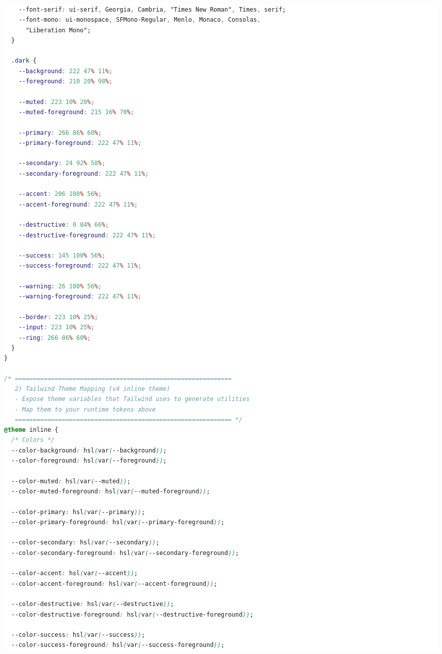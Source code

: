 ```css
    --font-serif: ui-serif, Georgia, Cambria, "Times New Roman", Times, serif;
    --font-mono: ui-monospace, SFMono-Regular, Menlo, Monaco, Consolas,
      "Liberation Mono";
  }

  .dark {
    --background: 222 47% 11%;
    --foreground: 210 20% 98%;

    --muted: 223 10% 20%;
    --muted-foreground: 215 16% 70%;

    --primary: 266 86% 60%;
    --primary-foreground: 222 47% 11%;

    --secondary: 24 92% 58%;
    --secondary-foreground: 222 47% 11%;

    --accent: 206 100% 56%;
    --accent-foreground: 222 47% 11%;

    --destructive: 0 84% 66%;
    --destructive-foreground: 222 47% 11%;

    --success: 145 100% 56%;
    --success-foreground: 222 47% 11%;

    --warning: 26 100% 56%;
    --warning-foreground: 222 47% 11%;

    --border: 223 10% 25%;
    --input: 223 10% 25%;
    --ring: 266 86% 60%;
  }
}

/* ============================================================
   2) Tailwind Theme Mapping (v4 inline theme)
   - Expose theme variables that Tailwind uses to generate utilities
   - Map them to your runtime tokens above
   ============================================================ */
@theme inline {
  /* Colors */
  --color-background: hsl(var(--background));
  --color-foreground: hsl(var(--foreground));

  --color-muted: hsl(var(--muted));
  --color-muted-foreground: hsl(var(--muted-foreground));

  --color-primary: hsl(var(--primary));
  --color-primary-foreground: hsl(var(--primary-foreground));

  --color-secondary: hsl(var(--secondary));
  --color-secondary-foreground: hsl(var(--secondary-foreground));

  --color-accent: hsl(var(--accent));
  --color-accent-foreground: hsl(var(--accent-foreground));

  --color-destructive: hsl(var(--destructive));
  --color-destructive-foreground: hsl(var(--destructive-foreground));

  --color-success: hsl(var(--success));
  --color-success-foreground: hsl(var(--success-foreground));
```